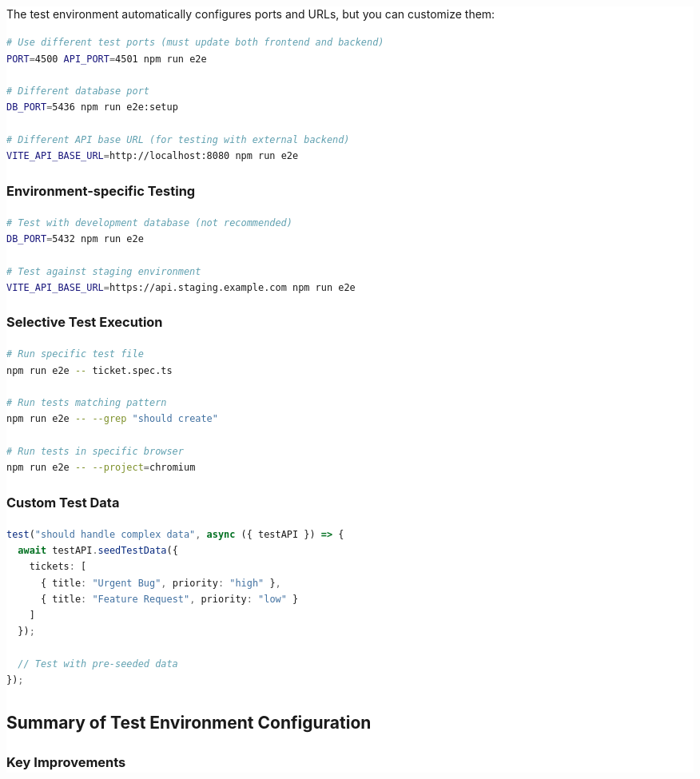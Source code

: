 The test environment automatically configures ports and URLs, but you can customize them:

```bash
# Use different test ports (must update both frontend and backend)
PORT=4500 API_PORT=4501 npm run e2e

# Different database port
DB_PORT=5436 npm run e2e:setup

# Different API base URL (for testing with external backend)
VITE_API_BASE_URL=http://localhost:8080 npm run e2e
```

### Environment-specific Testing

```bash
# Test with development database (not recommended)
DB_PORT=5432 npm run e2e

# Test against staging environment
VITE_API_BASE_URL=https://api.staging.example.com npm run e2e
```

### Selective Test Execution

```bash
# Run specific test file
npm run e2e -- ticket.spec.ts

# Run tests matching pattern
npm run e2e -- --grep "should create"

# Run tests in specific browser
npm run e2e -- --project=chromium
```

### Custom Test Data

```typescript
test("should handle complex data", async ({ testAPI }) => {
  await testAPI.seedTestData({
    tickets: [
      { title: "Urgent Bug", priority: "high" },
      { title: "Feature Request", priority: "low" }
    ]
  });
  
  // Test with pre-seeded data
});
```

## Summary of Test Environment Configuration

### Key Improvements
